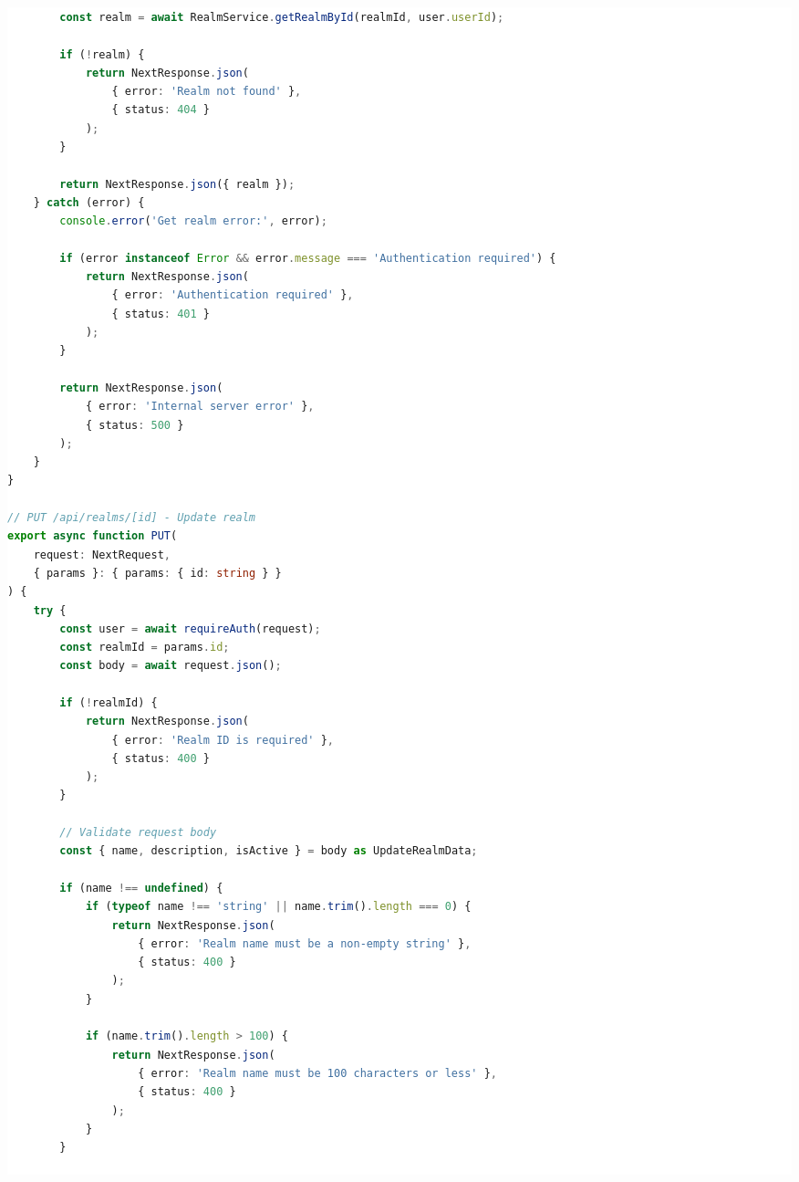 ```typescript
        const realm = await RealmService.getRealmById(realmId, user.userId);
        
        if (!realm) {
            return NextResponse.json(
                { error: 'Realm not found' },
                { status: 404 }
            );
        }
        
        return NextResponse.json({ realm });
    } catch (error) {
        console.error('Get realm error:', error);
        
        if (error instanceof Error && error.message === 'Authentication required') {
            return NextResponse.json(
                { error: 'Authentication required' },
                { status: 401 }
            );
        }
        
        return NextResponse.json(
            { error: 'Internal server error' },
            { status: 500 }
        );
    }
}

// PUT /api/realms/[id] - Update realm
export async function PUT(
    request: NextRequest,
    { params }: { params: { id: string } }
) {
    try {
        const user = await requireAuth(request);
        const realmId = params.id;
        const body = await request.json();
        
        if (!realmId) {
            return NextResponse.json(
                { error: 'Realm ID is required' },
                { status: 400 }
            );
        }
        
        // Validate request body
        const { name, description, isActive } = body as UpdateRealmData;
        
        if (name !== undefined) {
            if (typeof name !== 'string' || name.trim().length === 0) {
                return NextResponse.json(
                    { error: 'Realm name must be a non-empty string' },
                    { status: 400 }
                );
            }
            
            if (name.trim().length > 100) {
                return NextResponse.json(
                    { error: 'Realm name must be 100 characters or less' },
                    { status: 400 }
                );
            }
        }
        
```